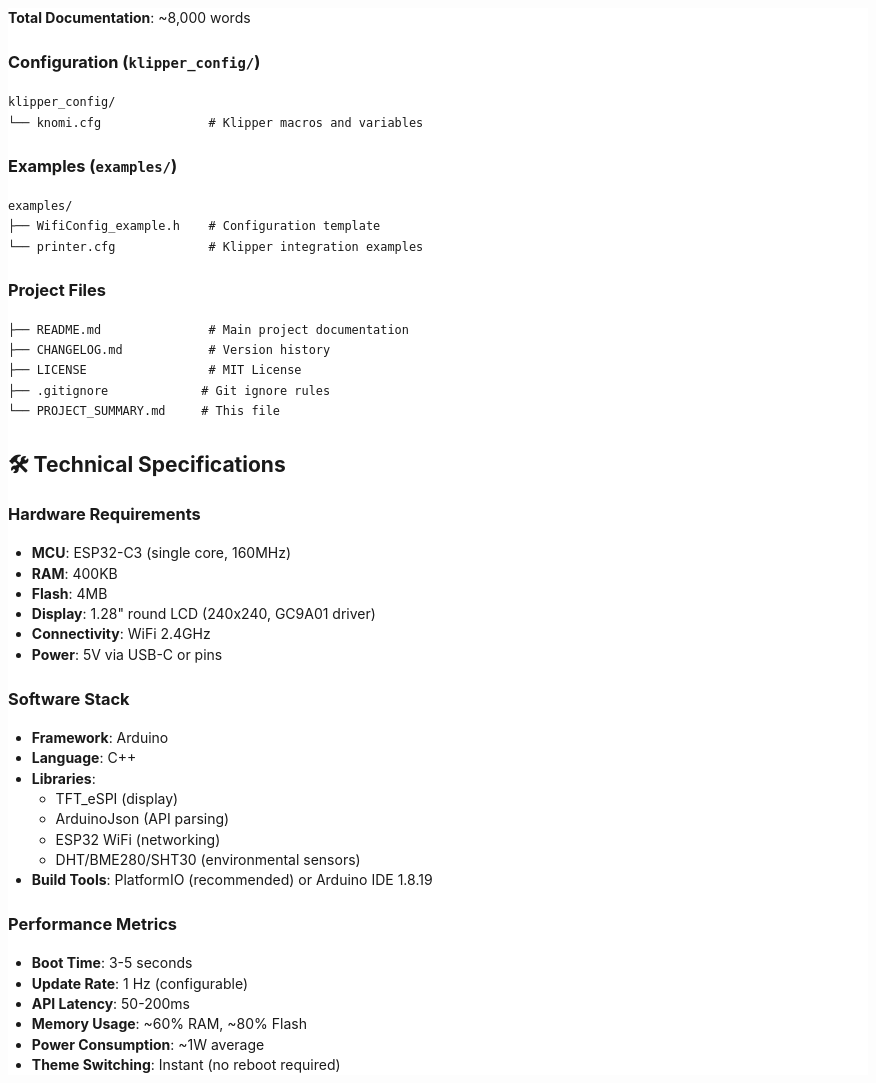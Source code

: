 **Total Documentation**: ~8,000 words

### Configuration (`klipper_config/`)
```
klipper_config/
└── knomi.cfg               # Klipper macros and variables
```

### Examples (`examples/`)
```
examples/
├── WifiConfig_example.h    # Configuration template
└── printer.cfg             # Klipper integration examples
```

### Project Files
```
├── README.md               # Main project documentation
├── CHANGELOG.md            # Version history
├── LICENSE                 # MIT License
├── .gitignore             # Git ignore rules
└── PROJECT_SUMMARY.md     # This file
```

## 🛠️ Technical Specifications

### Hardware Requirements
- **MCU**: ESP32-C3 (single core, 160MHz)
- **RAM**: 400KB
- **Flash**: 4MB
- **Display**: 1.28" round LCD (240x240, GC9A01 driver)
- **Connectivity**: WiFi 2.4GHz
- **Power**: 5V via USB-C or pins

### Software Stack
- **Framework**: Arduino
- **Language**: C++
- **Libraries**: 
  - TFT_eSPI (display)
  - ArduinoJson (API parsing)
  - ESP32 WiFi (networking)
  - DHT/BME280/SHT30 (environmental sensors)
- **Build Tools**: PlatformIO (recommended) or Arduino IDE 1.8.19

### Performance Metrics
- **Boot Time**: 3-5 seconds
- **Update Rate**: 1 Hz (configurable)
- **API Latency**: 50-200ms
- **Memory Usage**: ~60% RAM, ~80% Flash
- **Power Consumption**: ~1W average
- **Theme Switching**: Instant (no reboot required)
